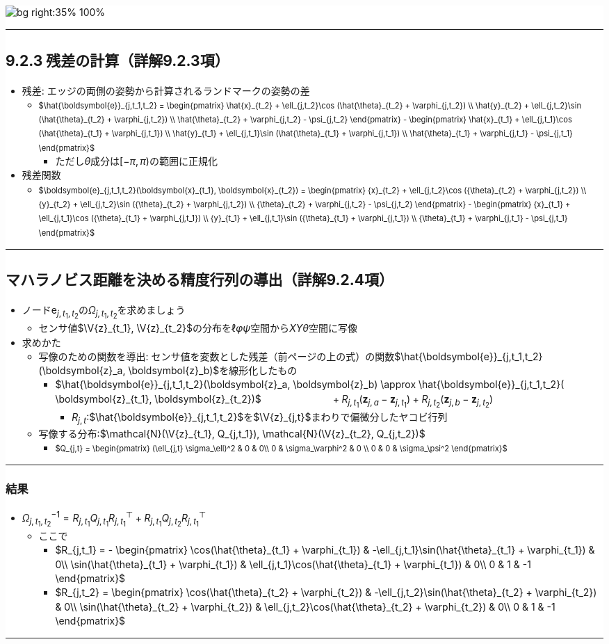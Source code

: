![bg right:35% 100%](./figs/draw_graphslam_log.png)

---

## 9.2.3 残差の計算（詳解9.2.3項）

- 残差: エッジの両側の姿勢から計算されるランドマークの姿勢の差
    - <span style="font-size:80%">$\hat{\boldsymbol{e}}_{j,t_1,t_2} = \begin{pmatrix} \hat{x}_{t_2} + \ell_{j,t_2}\cos (\hat{\theta}_{t_2} + \varphi_{j,t_2})  \\ \hat{y}_{t_2} + \ell_{j,t_2}\sin (\hat{\theta}_{t_2} + \varphi_{j,t_2})  \\ \hat{\theta}_{t_2} + \varphi_{j,t_2} - \psi_{j,t_2} \end{pmatrix} - \begin{pmatrix} \hat{x}_{t_1} + \ell_{j,t_1}\cos (\hat{\theta}_{t_1} + \varphi_{j,t_1}) \\ \hat{y}_{t_1} + \ell_{j,t_1}\sin (\hat{\theta}_{t_1} + \varphi_{j,t_1}) \\ \hat{\theta}_{t_1} + \varphi_{j,t_1} - \psi_{j,t_1} \end{pmatrix}$</span>
        - ただし$\theta$成分は$[-\pi,\pi)$の範囲に正規化
- 残差関数
    - <span style="font-size:80%">$\boldsymbol{e}_{j,t_1,t_2}(\boldsymbol{x}_{t_1}, \boldsymbol{x}_{t_2}) = \begin{pmatrix} {x}_{t_2} + \ell_{j,t_2}\cos ({\theta}_{t_2} + \varphi_{j,t_2}) \\ {y}_{t_2} + \ell_{j,t_2}\sin ({\theta}_{t_2} + \varphi_{j,t_2}) \\ {\theta}_{t_2} + \varphi_{j,t_2} - \psi_{j,t_2} \end{pmatrix} - \begin{pmatrix} {x}_{t_1} + \ell_{j,t_1}\cos ({\theta}_{t_1} + \varphi_{j,t_1}) \\ {y}_{t_1} + \ell_{j,t_1}\sin ({\theta}_{t_1} + \varphi_{j,t_1}) \\ {\theta}_{t_1} + \varphi_{j,t_1} - \psi_{j,t_1} \end{pmatrix}$</span>

---

## マハラノビス距離を決める精度行列の導出（詳解9.2.4項）

- ノード$\text{e}_{j,t_1,t_2}$の$\Omega_{j,t_1,t_2}$を求めましょう
    - センサ値$\V{z}_{t_1}, \V{z}_{t_2}$の分布を$\ell\varphi\psi$空間から$XY\theta$空間に写像　
- 求めかた
    - 写像のための関数を導出: センサ値を変数とした残差（前ページの上の式）の関数$\hat{\boldsymbol{e}}_{j,t_1,t_2}(\boldsymbol{z}_a, \boldsymbol{z}_b)$を線形化したもの
        - $\hat{\boldsymbol{e}}_{j,t_1,t_2}(\boldsymbol{z}_a, \boldsymbol{z}_b) \approx \hat{\boldsymbol{e}}_{j,t_1,t_2}( \boldsymbol{z}_{t_1}, \boldsymbol{z}_{t_2})$
        $\qquad\qquad\qquad + R_{j,t_1} (\boldsymbol{z}_{j,a} - \boldsymbol{z}_{j,t_1} ) + R_{j,t_2} (\boldsymbol{z}_{j,b} - \boldsymbol{z}_{j,t_2} )$
            - $R_{j,t}$:$\hat{\boldsymbol{e}}_{j,t_1,t_2}$を$\V{z}_{j,t}$まわりで偏微分したヤコビ行列
    - 写像する分布:$\mathcal{N}(\V{z}_{t_1}, Q_{j,t_1}), \mathcal{N}(\V{z}_{t_2}, Q_{j,t_2})$
        - <span style="font-size:80%">$Q_{j,t} = \begin{pmatrix} (\ell_{j,t} \sigma_\ell)^2 & 0 & 0\\ 0 & \sigma_\varphi^2 & 0 \\ 0 & 0 & \sigma_\psi^2 \end{pmatrix}$</span>

---

### 結果

- $\Omega_{j,t_1,t_2}^{-1} = R_{j,t_1} Q_{j,t_1} R_{j,t_1}^\top + R_{j,t_1} Q_{j,t_2} R_{j,t_1}^\top$
    - ここで
        - $R_{j,t_1} = - \begin{pmatrix} \cos(\hat{\theta}_{t_1} + \varphi_{t_1}) & -\ell_{j,t_1}\sin(\hat{\theta}_{t_1} + \varphi_{t_1}) & 0\\ \sin(\hat{\theta}_{t_1} + \varphi_{t_1}) & \ell_{j,t_1}\cos(\hat{\theta}_{t_1} + \varphi_{t_1}) & 0\\ 0 & 1 & -1 \end{pmatrix}$
        - $R_{j,t_2} = \begin{pmatrix} \cos(\hat{\theta}_{t_2} + \varphi_{t_2}) & -\ell_{j,t_2}\sin(\hat{\theta}_{t_2} + \varphi_{t_2}) & 0\\ \sin(\hat{\theta}_{t_2} + \varphi_{t_2}) & \ell_{j,t_2}\cos(\hat{\theta}_{t_2} + \varphi_{t_2}) & 0\\ 0 & 1 & -1 \end{pmatrix}$

---